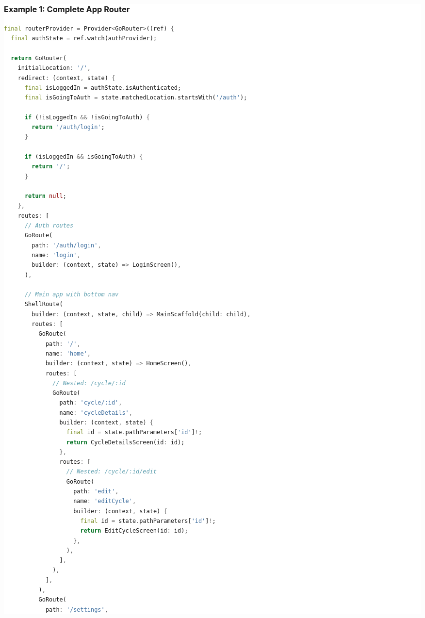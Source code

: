 ### Example 1: Complete App Router

```dart
final routerProvider = Provider<GoRouter>((ref) {
  final authState = ref.watch(authProvider);

  return GoRouter(
    initialLocation: '/',
    redirect: (context, state) {
      final isLoggedIn = authState.isAuthenticated;
      final isGoingToAuth = state.matchedLocation.startsWith('/auth');

      if (!isLoggedIn && !isGoingToAuth) {
        return '/auth/login';
      }

      if (isLoggedIn && isGoingToAuth) {
        return '/';
      }

      return null;
    },
    routes: [
      // Auth routes
      GoRoute(
        path: '/auth/login',
        name: 'login',
        builder: (context, state) => LoginScreen(),
      ),

      // Main app with bottom nav
      ShellRoute(
        builder: (context, state, child) => MainScaffold(child: child),
        routes: [
          GoRoute(
            path: '/',
            name: 'home',
            builder: (context, state) => HomeScreen(),
            routes: [
              // Nested: /cycle/:id
              GoRoute(
                path: 'cycle/:id',
                name: 'cycleDetails',
                builder: (context, state) {
                  final id = state.pathParameters['id']!;
                  return CycleDetailsScreen(id: id);
                },
                routes: [
                  // Nested: /cycle/:id/edit
                  GoRoute(
                    path: 'edit',
                    name: 'editCycle',
                    builder: (context, state) {
                      final id = state.pathParameters['id']!;
                      return EditCycleScreen(id: id);
                    },
                  ),
                ],
              ),
            ],
          ),
          GoRoute(
            path: '/settings',
```